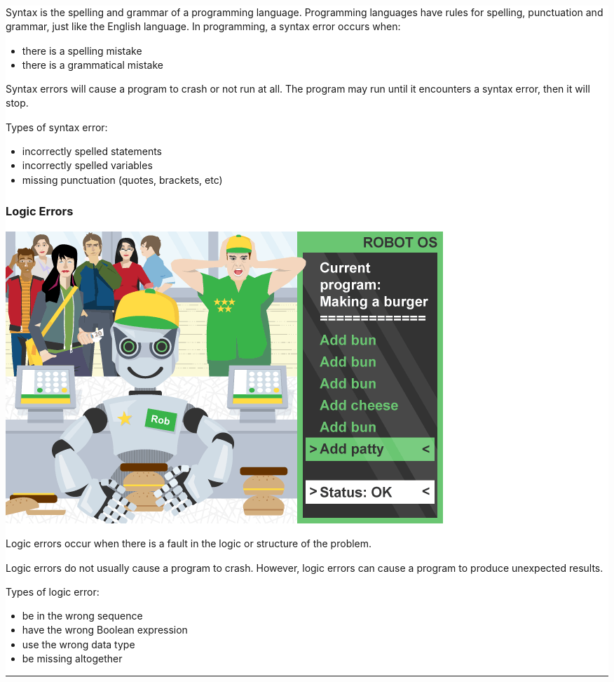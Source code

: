 Syntax is the spelling and grammar of a programming language. Programming languages have rules for spelling, punctuation and grammar, just like the English language. In programming, a syntax error occurs when:

- there is a spelling mistake
- there is a grammatical mistake

Syntax errors will cause a program to crash or not run at all. The program may run until it encounters a syntax error, then it will stop.

Types of syntax error:

- incorrectly spelled statements
- incorrectly spelled variables
- missing punctuation (quotes, brackets, etc)

### Logic Errors

![](images/programming-basic-error-logic.png)

Logic errors occur when there is a fault in the logic or structure of the problem.

Logic errors do not usually cause a program to crash. However, logic errors can cause a program to produce unexpected results.

Types of logic error:

- be in the wrong sequence
- have the wrong Boolean expression
- use the wrong data type
- be missing altogether

---
